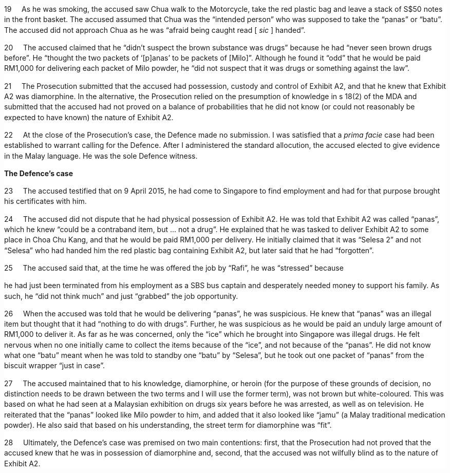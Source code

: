 19     As he was smoking, the accused saw Chua walk to the Motorcycle, take the red plastic bag and leave a stack of S$50 notes in the front basket. The accused assumed that Chua was the “intended person” who was supposed to take the “panas” or “batu”. The accused did not approach Chua as he was “afraid being caught read [ _sic_ ] handed”. 

20     The accused claimed that he “didn’t suspect the brown substance was drugs” because he had “never seen brown drugs before”. He “thought the two packets of ‘[p]anas’ to be packets of [Milo]”. Although he found it “odd” that he would be paid RM1,000 for delivering each packet of Milo powder, he “did not suspect that it was drugs or something against the law”. 

21     The Prosecution submitted that the accused had possession, custody and control of Exhibit A2, and that he knew that Exhibit A2 was diamorphine. In the alternative, the Prosecution relied on the presumption of knowledge in s 18(2) of the MDA and submitted that the accused had not proved on a balance of probabilities that he did not know (or could not reasonably be expected to have known) the nature of Exhibit A2. 

22     At the close of the Prosecution’s case, the Defence made no submission. I was satisfied that a _prima facie_ case had been established to warrant calling for the Defence. After I administered the standard allocution, the accused elected to give evidence in the Malay language. He was the sole Defence witness. 

**The Defence’s case** 

23     The accused testified that on 9 April 2015, he had come to Singapore to find employment and had for that purpose brought his certificates with him. 

24     The accused did not dispute that he had physical possession of Exhibit A2. He was told that Exhibit A2 was called “panas”, which he knew “could be a contraband item, but ... not a drug”. He explained that he was tasked to deliver Exhibit A2 to some place in Choa Chu Kang, and that he would be paid RM1,000 per delivery. He initially claimed that it was “Selesa 2” and not “Selesa” who had handed him the red plastic bag containing Exhibit A2, but later said that he had “forgotten”. 

25     The accused said that, at the time he was offered the job by “Rafi”, he was “stressed” because 


he had just been terminated from his employment as a SBS bus captain and desperately needed money to support his family. As such, he “did not think much” and just “grabbed” the job opportunity. 

26     When the accused was told that he would be delivering “panas”, he was suspicious. He knew that “panas” was an illegal item but thought that it had “nothing to do with drugs”. Further, he was suspicious as he would be paid an unduly large amount of RM1,000 to deliver it. As far as he was concerned, only the “ice” which he brought into Singapore was illegal drugs. He felt nervous when no one initially came to collect the items because of the “ice”, and not because of the “panas”. He did not know what one “batu” meant when he was told to standby one “batu” by “Selesa”, but he took out one packet of “panas” from the biscuit wrapper “just in case”. 

27     The accused maintained that to his knowledge, diamorphine, or heroin (for the purpose of these grounds of decision, no distinction needs to be drawn between the two terms and I will use the former term), was not brown but white-coloured. This was based on what he had seen at a Malaysian exhibition on drugs six years before he was arrested, as well as on television. He reiterated that the “panas” looked like Milo powder to him, and added that it also looked like “jamu” (a Malay traditional medication powder). He also said that based on his understanding, the street term for diamorphine was “fit”. 

28     Ultimately, the Defence’s case was premised on two main contentions: first, that the Prosecution had not proved that the accused knew that he was in possession of diamorphine and, second, that the accused was not wilfully blind as to the nature of Exhibit A2. 
